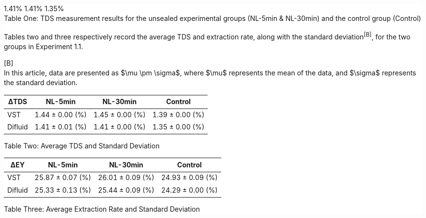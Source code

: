   <tr>
    <td>1.41%</td>
    <td>1.41%</td>
    <td>1.35%</td>
  </tr>
</tbody>
</table>
<div class="row mb-md-4 mb-3 justify-content-center text-center">
    <div class="col-md-12">
        <span class="image-span">Table One: TDS measurement results for the unsealed experimental groups (NL-5min & NL-30min) and the control group (Control)</span>
    </div>
</div>

<style>
  .table-i th:nth-child(1), .table-i th:nth-child(2), .table-i th:nth-child(3), .table-i td:nth-child(1), .table-i td:nth-child(2) {
    border-right: 1px solid var(--main-text-color);
  }
</style>

Tables two and three respectively record the average TDS and extraction rate, along with the standard deviation<sup class="footnote-sup">[B]</sup>, for the two groups in Experiment 1.1.

<div class="footnote">
  <div class="footnote-label">[B]</div>
  <div class="footnote-content">In this article, data are presented as $\mu \pm \sigma$, where $\mu$ represents the mean of the data, and $\sigma$ represents the standard deviation.</div>
</div>

| ΔTDS    | NL-5min         | NL-30min        | Control         |
| ------- | --------------- | --------------- | --------------- |
| VST     | 1.44 ± 0.00 (%) | 1.45 ± 0.00 (%) | 1.39 ± 0.00 (%) |
| Difluid | 1.41 ± 0.01 (%) | 1.41 ± 0.00 (%) | 1.35 ± 0.00 (%) |

<div class="row mb-md-4 mb-3 justify-content-center text-center">
    <div class="col-md-12">
        <span class="image-span">Table Two: Average TDS and Standard Deviation</span>
    </div>
</div>

| ΔEY     | NL-5min          | NL-30min         | Control          |
| ------- | ---------------- | ---------------- | ---------------- |
| VST     | 25.87 ± 0.07 (%) | 26.01 ± 0.09 (%) | 24.93 ± 0.09 (%) |
| Difluid | 25.33 ± 0.13 (%) | 25.44 ± 0.09 (%) | 24.29 ± 0.00 (%) |

<div class="row mb-md-4 mb-3 justify-content-center text-center">
    <div class="col-md-12">
        <span class="image-span">Table Three: Average Extraction Rate and Standard Deviation</span>
    </div>
</div>
